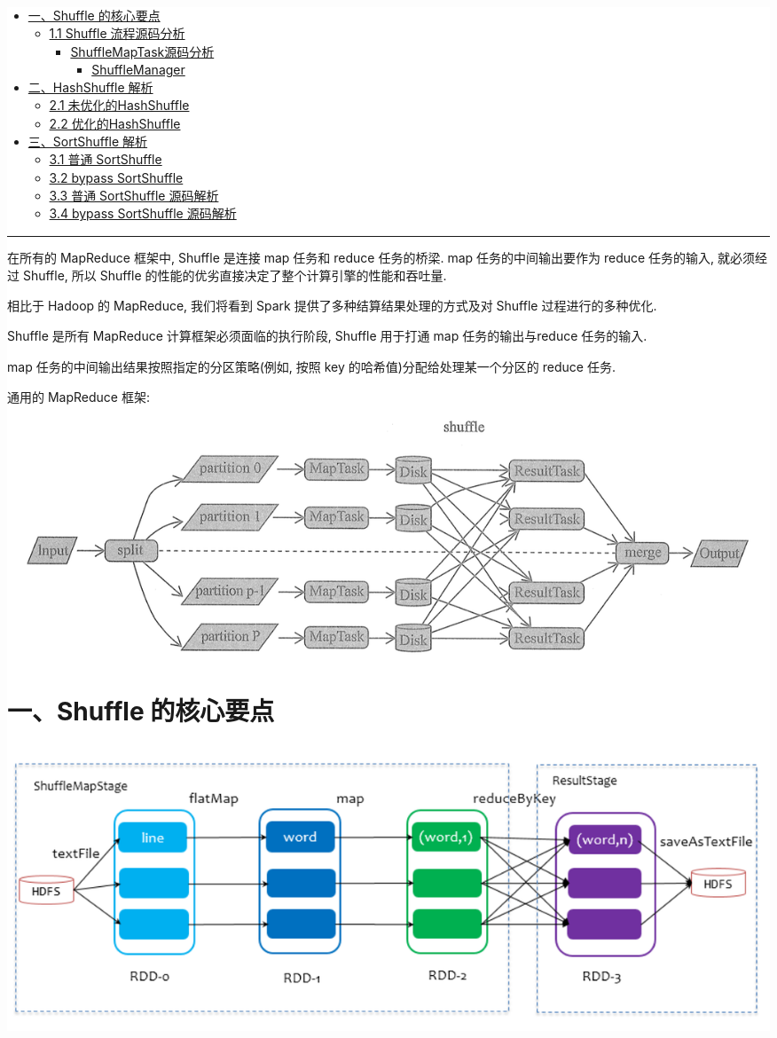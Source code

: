 
* [一、Shuffle 的核心要点](#%E4%B8%80shuffle-%E7%9A%84%E6%A0%B8%E5%BF%83%E8%A6%81%E7%82%B9)
  * [1\.1 Shuffle 流程源码分析](#11-shuffle-%E6%B5%81%E7%A8%8B%E6%BA%90%E7%A0%81%E5%88%86%E6%9E%90)
    * [ShuffleMapTask源码分析](#shufflemaptask%E6%BA%90%E7%A0%81%E5%88%86%E6%9E%90)
      * [ShuffleManager](#shufflemanager)
* [二、HashShuffle 解析](#%E4%BA%8Chashshuffle-%E8%A7%A3%E6%9E%90)
  * [2\.1 未优化的HashShuffle](#21-%E6%9C%AA%E4%BC%98%E5%8C%96%E7%9A%84hashshuffle)
  * [2\.2 优化的HashShuffle](#22-%E4%BC%98%E5%8C%96%E7%9A%84hashshuffle)
* [三、SortShuffle 解析](#%E4%B8%89sortshuffle-%E8%A7%A3%E6%9E%90)
  * [3\.1 普通 SortShuffle](#31-%E6%99%AE%E9%80%9A-sortshuffle)
  * [3\.2 bypass SortShuffle](#32-bypass-sortshuffle)
  * [3\.3 普通 SortShuffle 源码解析](#33-%E6%99%AE%E9%80%9A-sortshuffle-%E6%BA%90%E7%A0%81%E8%A7%A3%E6%9E%90)
  * [3\.4 bypass SortShuffle 源码解析](#34-bypass-sortshuffle-%E6%BA%90%E7%A0%81%E8%A7%A3%E6%9E%90)

--- 
在所有的 MapReduce 框架中, Shuffle 是连接 map 任务和 reduce 任务的桥梁. map 任务的中间输出要作为 reduce 任务的输入, 就必须经过 Shuffle, 所以 Shuffle 的性能的优劣直接决定了整个计算引擎的性能和吞吐量.

相比于 Hadoop 的 MapReduce, 我们将看到 Spark 提供了多种结算结果处理的方式及对 Shuffle 过程进行的多种优化.

Shuffle 是所有 MapReduce 计算框架必须面临的执行阶段, Shuffle 用于打通 map 任务的输出与reduce 任务的输入.

map 任务的中间输出结果按照指定的分区策略(例如, 按照 key 的哈希值)分配给处理某一个分区的 reduce 任务.

通用的 MapReduce 框架:
![通用的 MapReduce 框架](../../../img/spark/Spark内核/SparkShuffle解析/通用的MapReduce框架.png)

# 一、Shuffle 的核心要点
![Shuffle 的核心要点](../../../img/spark/Spark内核/SparkShuffle解析/Shuffle的核心要点.png)
